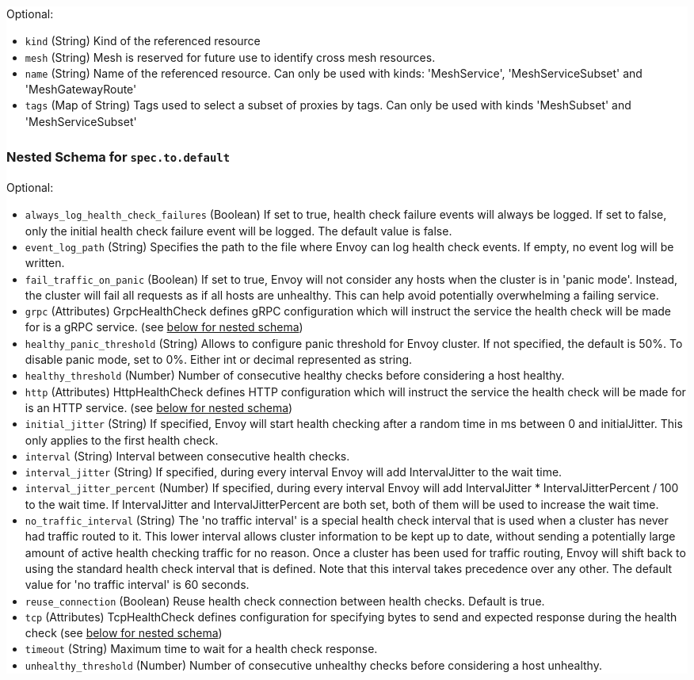 Optional:

- `kind` (String) Kind of the referenced resource
- `mesh` (String) Mesh is reserved for future use to identify cross mesh resources.
- `name` (String) Name of the referenced resource. Can only be used with kinds: 'MeshService', 'MeshServiceSubset' and 'MeshGatewayRoute'
- `tags` (Map of String) Tags used to select a subset of proxies by tags. Can only be used with kinds 'MeshSubset' and 'MeshServiceSubset'


<a id="nestedatt--spec--to--default"></a>
### Nested Schema for `spec.to.default`

Optional:

- `always_log_health_check_failures` (Boolean) If set to true, health check failure events will always be logged. If set to false, only the initial health check failure event will be logged. The default value is false.
- `event_log_path` (String) Specifies the path to the file where Envoy can log health check events. If empty, no event log will be written.
- `fail_traffic_on_panic` (Boolean) If set to true, Envoy will not consider any hosts when the cluster is in 'panic mode'. Instead, the cluster will fail all requests as if all hosts are unhealthy. This can help avoid potentially overwhelming a failing service.
- `grpc` (Attributes) GrpcHealthCheck defines gRPC configuration which will instruct the service the health check will be made for is a gRPC service. (see [below for nested schema](#nestedatt--spec--to--default--grpc))
- `healthy_panic_threshold` (String) Allows to configure panic threshold for Envoy cluster. If not specified, the default is 50%. To disable panic mode, set to 0%. Either int or decimal represented as string.
- `healthy_threshold` (Number) Number of consecutive healthy checks before considering a host healthy.
- `http` (Attributes) HttpHealthCheck defines HTTP configuration which will instruct the service the health check will be made for is an HTTP service. (see [below for nested schema](#nestedatt--spec--to--default--http))
- `initial_jitter` (String) If specified, Envoy will start health checking after a random time in ms between 0 and initialJitter. This only applies to the first health check.
- `interval` (String) Interval between consecutive health checks.
- `interval_jitter` (String) If specified, during every interval Envoy will add IntervalJitter to the wait time.
- `interval_jitter_percent` (Number) If specified, during every interval Envoy will add IntervalJitter * IntervalJitterPercent / 100 to the wait time. If IntervalJitter and IntervalJitterPercent are both set, both of them will be used to increase the wait time.
- `no_traffic_interval` (String) The 'no traffic interval' is a special health check interval that is used when a cluster has never had traffic routed to it. This lower interval allows cluster information to be kept up to date, without sending a potentially large amount of active health checking traffic for no reason. Once a cluster has been used for traffic routing, Envoy will shift back to using the standard health check interval that is defined. Note that this interval takes precedence over any other. The default value for 'no traffic interval' is 60 seconds.
- `reuse_connection` (Boolean) Reuse health check connection between health checks. Default is true.
- `tcp` (Attributes) TcpHealthCheck defines configuration for specifying bytes to send and expected response during the health check (see [below for nested schema](#nestedatt--spec--to--default--tcp))
- `timeout` (String) Maximum time to wait for a health check response.
- `unhealthy_threshold` (Number) Number of consecutive unhealthy checks before considering a host unhealthy.
